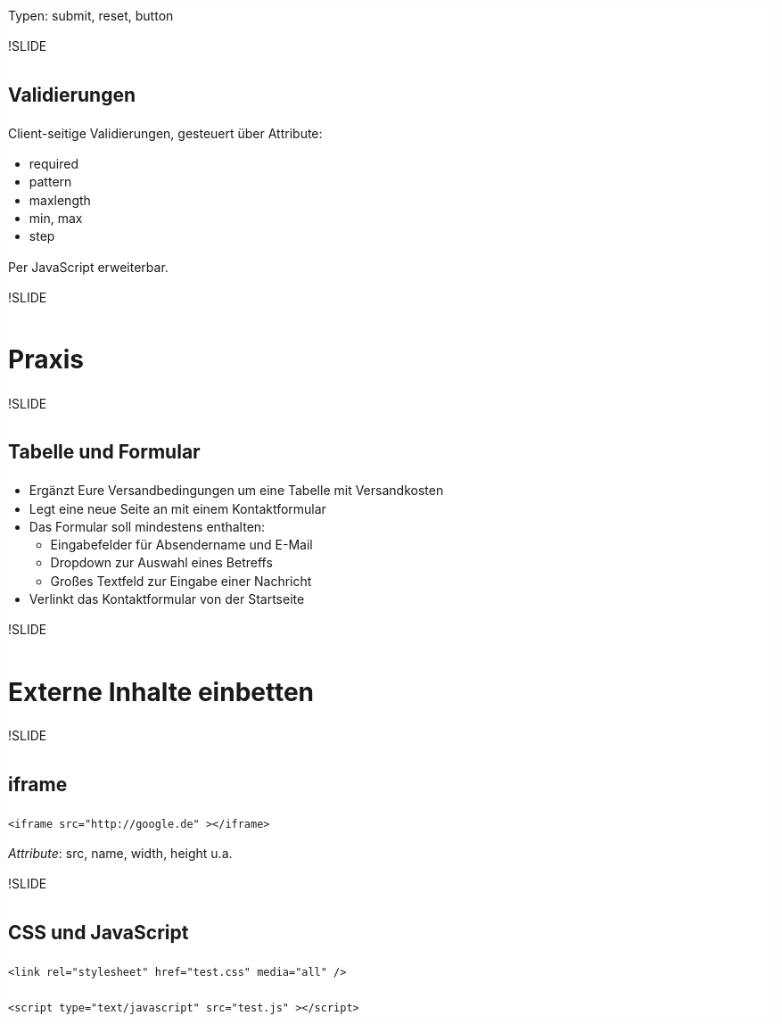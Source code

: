 Typen: submit, reset, button

!SLIDE

## Validierungen

Client-seitige Validierungen, gesteuert über Attribute:

* required
* pattern
* maxlength
* min, max
* step

Per JavaScript erweiterbar.

!SLIDE

# Praxis

!SLIDE

## Tabelle und Formular

* Ergänzt Eure Versandbedingungen um eine Tabelle mit Versandkosten
* Legt eine neue Seite an mit einem Kontaktformular
* Das Formular soll mindestens enthalten:
  * Eingabefelder für Absendername und E-Mail
  * Dropdown zur Auswahl eines Betreffs
  * Großes Textfeld zur Eingabe einer Nachricht
* Verlinkt das Kontaktformular von der Startseite

!SLIDE

# Externe Inhalte einbetten

!SLIDE

## iframe

~~~~
<iframe src="http://google.de" ></iframe>
~~~~

_Attribute_: src, name, width, height u.a.

!SLIDE

## CSS und JavaScript

~~~~
<link rel="stylesheet" href="test.css" media="all" />

<script type="text/javascript" src="test.js" ></script>
~~~~
